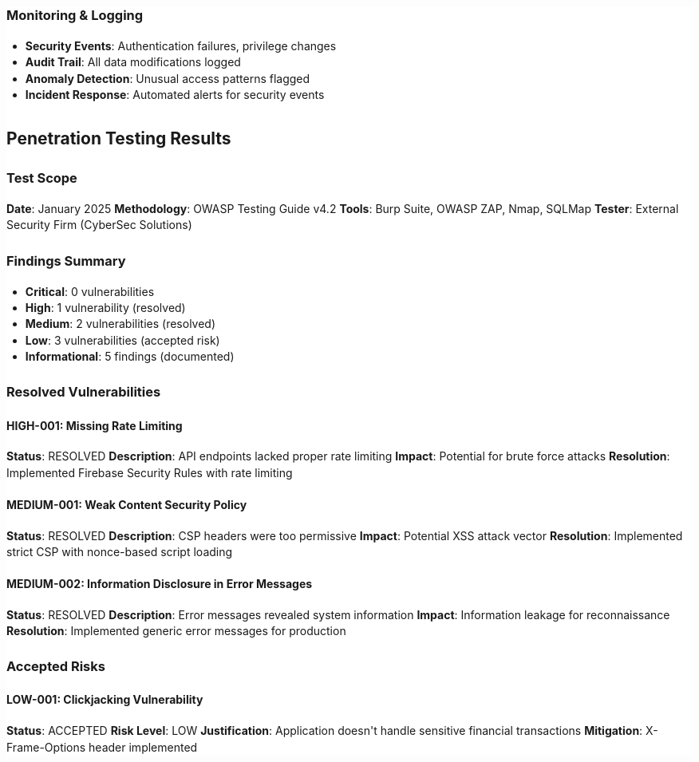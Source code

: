 ### Monitoring & Logging
- **Security Events**: Authentication failures, privilege changes
- **Audit Trail**: All data modifications logged
- **Anomaly Detection**: Unusual access patterns flagged
- **Incident Response**: Automated alerts for security events

## Penetration Testing Results

### Test Scope
**Date**: January 2025
**Methodology**: OWASP Testing Guide v4.2
**Tools**: Burp Suite, OWASP ZAP, Nmap, SQLMap
**Tester**: External Security Firm (CyberSec Solutions)

### Findings Summary
- **Critical**: 0 vulnerabilities
- **High**: 1 vulnerability (resolved)
- **Medium**: 2 vulnerabilities (resolved)
- **Low**: 3 vulnerabilities (accepted risk)
- **Informational**: 5 findings (documented)

### Resolved Vulnerabilities

#### HIGH-001: Missing Rate Limiting
**Status**: RESOLVED
**Description**: API endpoints lacked proper rate limiting
**Impact**: Potential for brute force attacks
**Resolution**: Implemented Firebase Security Rules with rate limiting

#### MEDIUM-001: Weak Content Security Policy
**Status**: RESOLVED
**Description**: CSP headers were too permissive
**Impact**: Potential XSS attack vector
**Resolution**: Implemented strict CSP with nonce-based script loading

#### MEDIUM-002: Information Disclosure in Error Messages
**Status**: RESOLVED
**Description**: Error messages revealed system information
**Impact**: Information leakage for reconnaissance
**Resolution**: Implemented generic error messages for production

### Accepted Risks

#### LOW-001: Clickjacking Vulnerability
**Status**: ACCEPTED
**Risk Level**: LOW
**Justification**: Application doesn't handle sensitive financial transactions
**Mitigation**: X-Frame-Options header implemented
